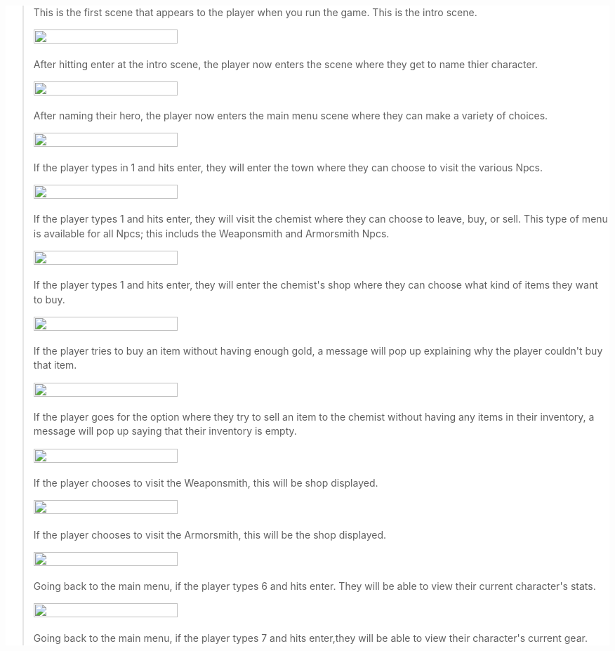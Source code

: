  > This is the first scene that appears to the player when you run the game. This is the intro scene.
 >
 > <img src="https://user-images.githubusercontent.com/114470310/204674629-fe33ebee-beb3-4896-801f-536014efe03c.jpg" width=50% height=50%>
 > 
 > After hitting enter at the intro scene, the player now enters the scene where they get to name thier character.
 >
 > <img src="https://user-images.githubusercontent.com/114470310/204674634-db93de70-d664-4b13-b669-ffbaa3701016.jpg" width=50% height=50%>
 >
 > After naming their hero, the player now enters the main menu scene where they can make a variety of choices.
 >
 > <img src="https://user-images.githubusercontent.com/114470310/204674644-e6f0871d-57d8-46c3-9cc0-f188191d521a.jpg" width=50% height=50%>
 >
 > If the player types in 1 and hits enter, they will enter the town where they can choose to visit the various Npcs.
 >
 > <img src="https://user-images.githubusercontent.com/114470310/204674656-71ab7b80-c1e9-4122-b427-7167b67fbea2.jpg" width=50% height=50%>
 >
 > If the player types 1 and hits enter, they will visit the chemist where they can choose to leave, buy, or sell. This type of menu is available for all Npcs; this includs the Weaponsmith and Armorsmith Npcs.
 >
 > <img src="https://user-images.githubusercontent.com/114470310/204674663-13f216c8-f970-4c07-ae8d-b8e89d3b56e5.jpg" width=50% height=50%>
 >
 > If the player types 1 and hits enter, they will enter the chemist's shop where they can choose what kind of items they want to buy.
 >
 > <img src="https://user-images.githubusercontent.com/114470310/204674667-b9506950-0b0c-4533-b11d-3c7df477ae9c.jpg" width=50% height=50%>
 >
 > If the player tries to buy an item without having enough gold, a message will pop up explaining why the player couldn't buy that item.
 >
 > <img src="https://user-images.githubusercontent.com/114470310/204674670-bc50360c-c782-46d3-9eab-e9bfccf4fb29.jpg" width=50% height=50%>
 >
 > If the player goes for the option where they try to sell an item to the chemist without having any items in their inventory, a message will pop up saying that their inventory is empty.
 >
 > <img src="https://user-images.githubusercontent.com/114470310/204674680-074551ef-e5dc-4e6a-981f-ca03fb3fd3a9.jpg" width=50% height=50%>
 >
 > If the player chooses to visit the Weaponsmith, this will be shop displayed.
 >
 > <img src="https://user-images.githubusercontent.com/114470310/204674697-90b4fc7e-c995-44e1-b5f1-0e6c7883e27e.jpg" width=50% height=50%>
 >
 > If the player chooses to visit the Armorsmith, this will be the shop displayed.
 >
 > <img src="https://user-images.githubusercontent.com/114470310/204674705-de4ce891-e4aa-4ad5-b7d5-1cdad54f4eda.jpg" width=50% height=50%>
 >
 > Going back to the main menu, if the player types 6 and hits enter. They will be able to view their current character's stats.
 >
 > <img src="https://user-images.githubusercontent.com/114470310/204674713-f3bdd57b-499c-40b9-adc5-b6db7e4eb64b.jpg" width=50% height=50%>
 >
 > Going back to the main menu, if the player types 7 and hits enter,they will be able to view their character's current gear.
 >